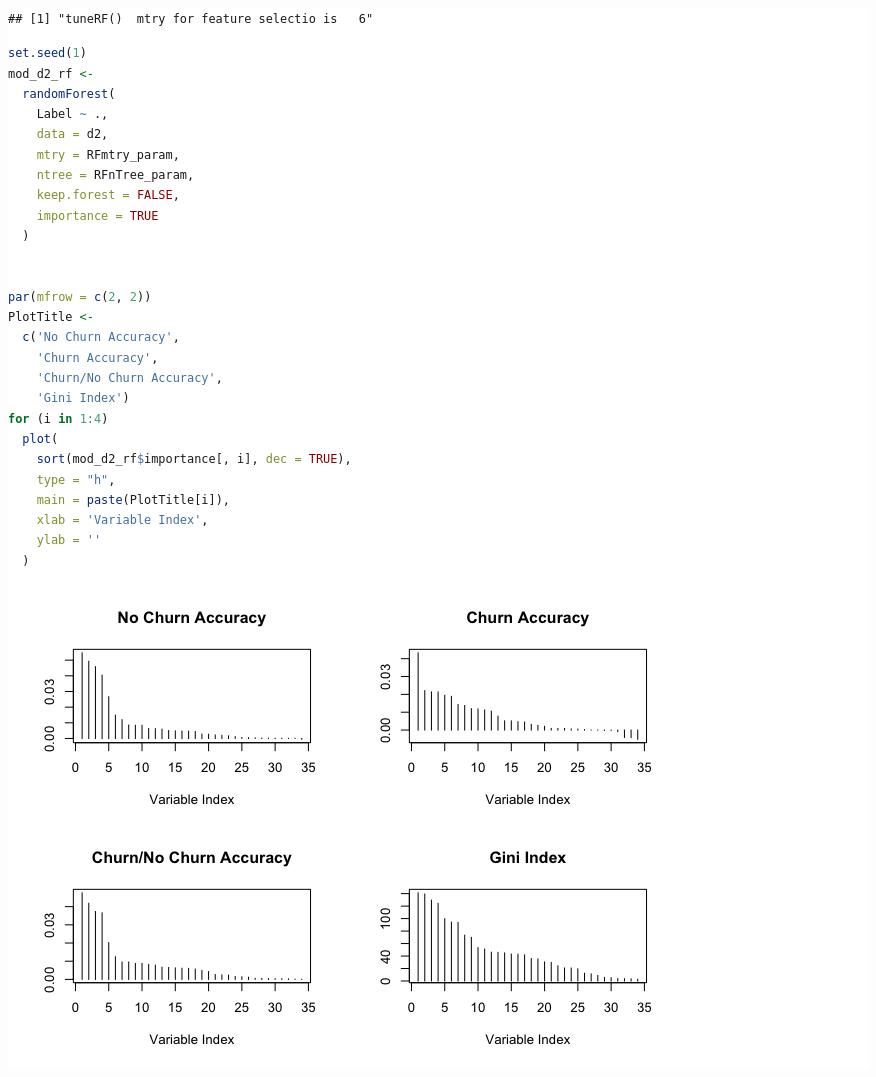     ## [1] "tuneRF()  mtry for feature selectio is   6"

``` r
set.seed(1)
mod_d2_rf <-
  randomForest(
    Label ~ .,
    data = d2,
    mtry = RFmtry_param,
    ntree = RFnTree_param,
    keep.forest = FALSE,
    importance = TRUE
  )


par(mfrow = c(2, 2))
PlotTitle <-
  c('No Churn Accuracy',
    'Churn Accuracy',
    'Churn/No Churn Accuracy',
    'Gini Index')
for (i in 1:4)
  plot(
    sort(mod_d2_rf$importance[, i], dec = TRUE),
    type = "h",
    main = paste(PlotTitle[i]),
    xlab = 'Variable Index',
    ylab = ''
  )
```

![](kc_client_churn_FINAL_G_files/figure-markdown_github/cars-1.png)
